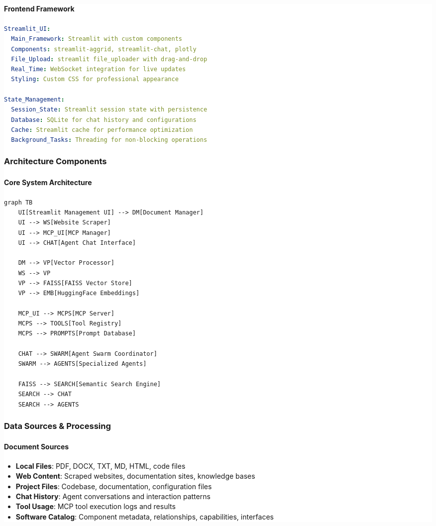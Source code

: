 #### **Frontend Framework**
```yaml
Streamlit_UI:
  Main_Framework: Streamlit with custom components
  Components: streamlit-aggrid, streamlit-chat, plotly
  File_Upload: streamlit file_uploader with drag-and-drop
  Real_Time: WebSocket integration for live updates
  Styling: Custom CSS for professional appearance

State_Management:
  Session_State: Streamlit session state with persistence
  Database: SQLite for chat history and configurations
  Cache: Streamlit cache for performance optimization
  Background_Tasks: Threading for non-blocking operations
```

### **Architecture Components**

#### **Core System Architecture**
```mermaid
graph TB
    UI[Streamlit Management UI] --> DM[Document Manager]
    UI --> WS[Website Scraper]
    UI --> MCP_UI[MCP Manager]
    UI --> CHAT[Agent Chat Interface]
    
    DM --> VP[Vector Processor]
    WS --> VP
    VP --> FAISS[FAISS Vector Store]
    VP --> EMB[HuggingFace Embeddings]
    
    MCP_UI --> MCPS[MCP Server]
    MCPS --> TOOLS[Tool Registry]
    MCPS --> PROMPTS[Prompt Database]
    
    CHAT --> SWARM[Agent Swarm Coordinator]
    SWARM --> AGENTS[Specialized Agents]
    
    FAISS --> SEARCH[Semantic Search Engine]
    SEARCH --> CHAT
    SEARCH --> AGENTS
```

### **Data Sources & Processing**

#### **Document Sources**
- **Local Files**: PDF, DOCX, TXT, MD, HTML, code files
- **Web Content**: Scraped websites, documentation sites, knowledge bases
- **Project Files**: Codebase, documentation, configuration files
- **Chat History**: Agent conversations and interaction patterns
- **Tool Usage**: MCP tool execution logs and results
- **Software Catalog**: Component metadata, relationships, capabilities, interfaces
